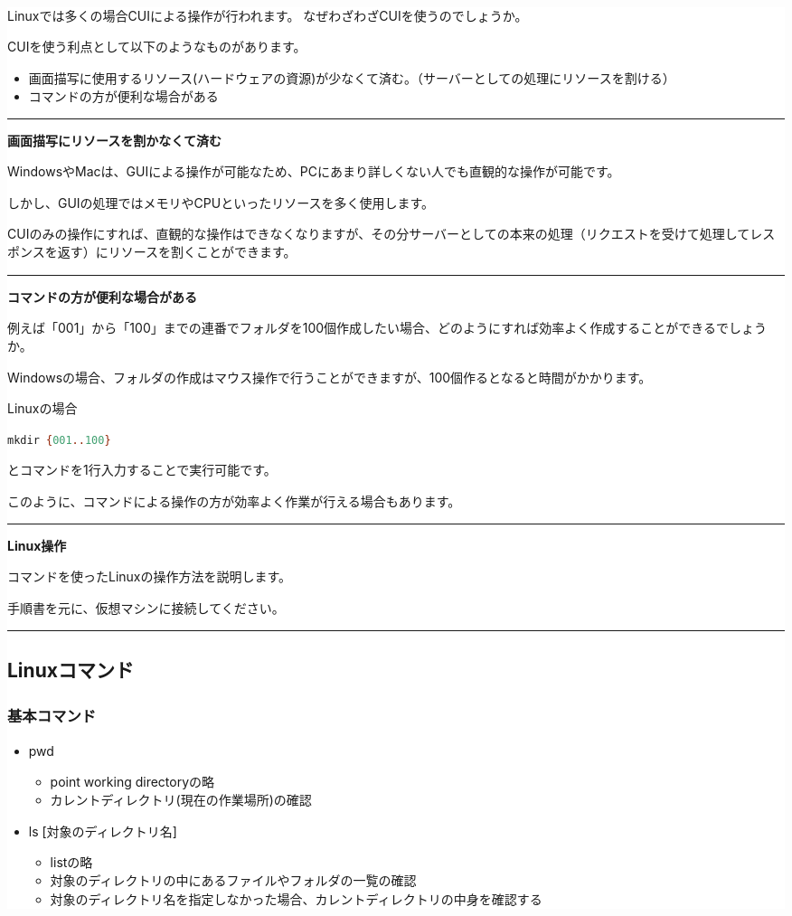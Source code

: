 Linuxでは多くの場合CUIによる操作が行われます。
なぜわざわざCUIを使うのでしょうか。

CUIを使う利点として以下のようなものがあります。


* 画面描写に使用するリソース(ハードウェアの資源)が少なくて済む。（サーバーとしての処理にリソースを割ける）
* コマンドの方が便利な場合がある

---

**画面描写にリソースを割かなくて済む**

WindowsやMacは、GUIによる操作が可能なため、PCにあまり詳しくない人でも直観的な操作が可能です。

しかし、GUIの処理ではメモリやCPUといったリソースを多く使用します。

CUIのみの操作にすれば、直観的な操作はできなくなりますが、その分サーバーとしての本来の処理（リクエストを受けて処理してレスポンスを返す）にリソースを割くことができます。


---

**コマンドの方が便利な場合がある**

例えば「001」から「100」までの連番でフォルダを100個作成したい場合、どのようにすれば効率よく作成することができるでしょうか。

Windowsの場合、フォルダの作成はマウス操作で行うことができますが、100個作るとなると時間がかかります。

Linuxの場合

```bash
mkdir {001..100}
```

とコマンドを1行入力することで実行可能です。

このように、コマンドによる操作の方が効率よく作業が行える場合もあります。


---

**Linux操作**

コマンドを使ったLinuxの操作方法を説明します。

手順書を元に、仮想マシンに接続してください。


---

## Linuxコマンド

### 基本コマンド

* pwd
  * point working directoryの略
  * カレントディレクトリ(現在の作業場所)の確認

* ls [対象のディレクトリ名]
  * listの略
  * 対象のディレクトリの中にあるファイルやフォルダの一覧の確認
  * 対象のディレクトリ名を指定しなかった場合、カレントディレクトリの中身を確認する
